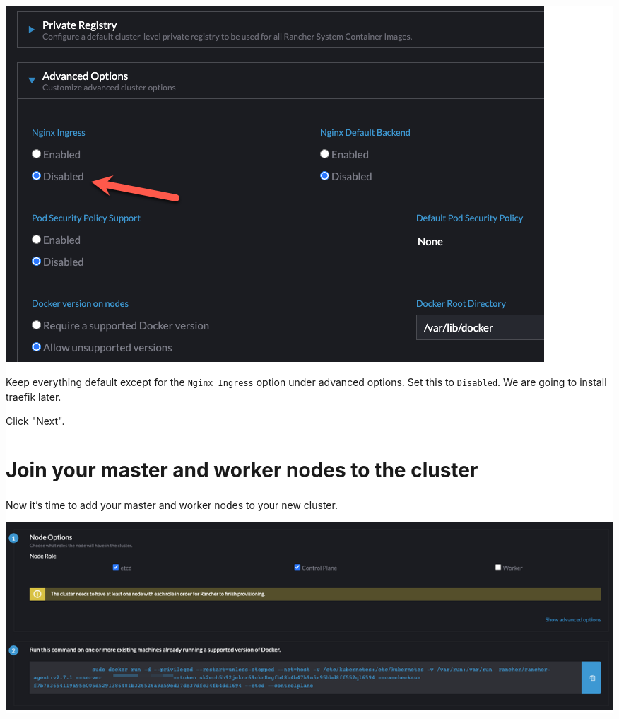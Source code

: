 ![Advanced Cluster Options](/project-assets/DeployingKubernetesWithRancher/advanced-cluster-options.png)

Keep everything default except for the `Nginx Ingress` option under advanced options. Set this to `Disabled`. We are going to install traefik later.

Click "Next".

# Join your master and worker nodes to the cluster
Now it’s time to add your master and worker nodes to your new cluster.

![Master Node Options](/project-assets/DeployingKubernetesWithRancher/master-node-options.png)
